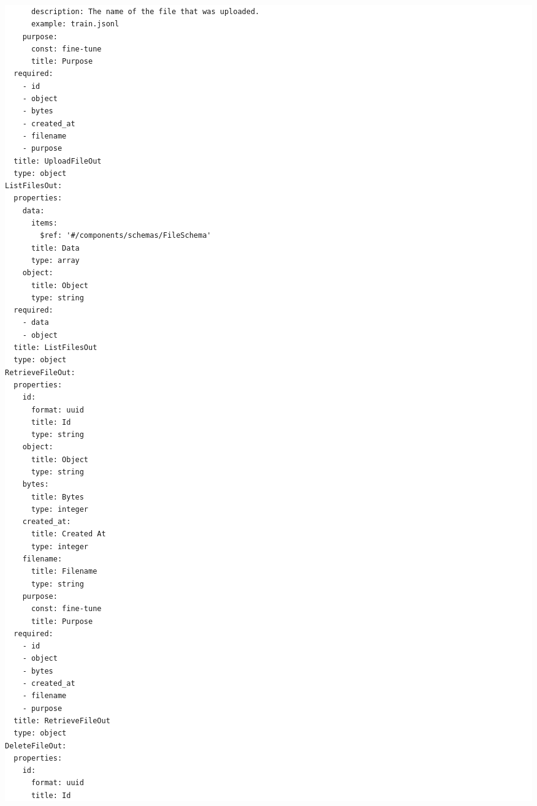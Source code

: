           description: The name of the file that was uploaded.
          example: train.jsonl
        purpose:
          const: fine-tune
          title: Purpose
      required:
        - id
        - object
        - bytes
        - created_at
        - filename
        - purpose
      title: UploadFileOut
      type: object
    ListFilesOut:
      properties:
        data:
          items:
            $ref: '#/components/schemas/FileSchema'
          title: Data
          type: array
        object:
          title: Object
          type: string
      required:
        - data
        - object
      title: ListFilesOut
      type: object
    RetrieveFileOut:
      properties:
        id:
          format: uuid
          title: Id
          type: string
        object:
          title: Object
          type: string
        bytes:
          title: Bytes
          type: integer
        created_at:
          title: Created At
          type: integer
        filename:
          title: Filename
          type: string
        purpose:
          const: fine-tune
          title: Purpose
      required:
        - id
        - object
        - bytes
        - created_at
        - filename
        - purpose
      title: RetrieveFileOut
      type: object
    DeleteFileOut:
      properties:
        id:
          format: uuid
          title: Id